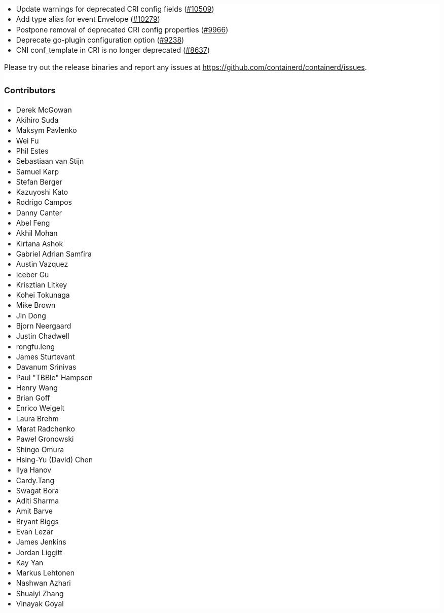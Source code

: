 * Update warnings for deprecated CRI config fields ([#10509](https://github.com/containerd/containerd/pull/10509))
* Add type alias for event Envelope ([#10279](https://github.com/containerd/containerd/pull/10279))
* Postpone removal of deprecated CRI config properties ([#9966](https://github.com/containerd/containerd/pull/9966))
* Deprecate go-plugin configuration option ([#9238](https://github.com/containerd/containerd/pull/9238))
* CNI conf_template in CRI is no longer deprecated ([#8637](https://github.com/containerd/containerd/pull/8637))

Please try out the release binaries and report any issues at
https://github.com/containerd/containerd/issues.

### Contributors

* Derek McGowan
* Akihiro Suda
* Maksym Pavlenko
* Wei Fu
* Phil Estes
* Sebastiaan van Stijn
* Samuel Karp
* Stefan Berger
* Kazuyoshi Kato
* Rodrigo Campos
* Danny Canter
* Abel Feng
* Akhil Mohan
* Kirtana Ashok
* Gabriel Adrian Samfira
* Austin Vazquez
* Iceber Gu
* Krisztian Litkey
* Kohei Tokunaga
* Mike Brown
* Jin Dong
* Bjorn Neergaard
* Justin Chadwell
* rongfu.leng
* James Sturtevant
* Davanum Srinivas
* Paul "TBBle" Hampson
* Henry Wang
* Brian Goff
* Enrico Weigelt
* Laura Brehm
* Marat Radchenko
* Paweł Gronowski
* Shingo Omura
* Hsing-Yu (David) Chen
* Ilya Hanov
* Cardy.Tang
* Swagat Bora
* Aditi Sharma
* Amit Barve
* Bryant Biggs
* Evan Lezar
* James Jenkins
* Jordan Liggitt
* Kay Yan
* Markus Lehtonen
* Nashwan Azhari
* Shuaiyi Zhang
* Vinayak Goyal